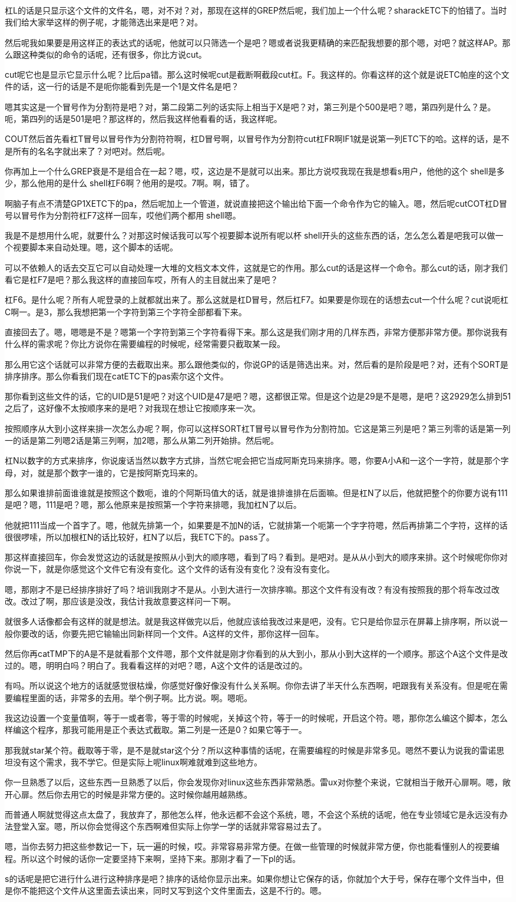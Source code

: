 杠L的话是只显示这个文件的文件名，嗯，对不对？对，那现在这样的GREP然后呢，我们加上一个什么呢？sharackETC下的怕错了。当时我们给大家举这样的例子呢，才能筛选出来是吧？对。

然后呢我如果要是用这样正的表达式的话呢，他就可以只筛选一个是吧？嗯或者说我更精确的来匹配我想要的那个嗯，对吧？就这样AP。那么跟这种类似的命令的话呢，还有很多，你比方说cut。

cut呢它也是显示它显示什么呢？比后pa错。那么这时候呢cut是截断啊截段cut杠。F。我这样的。你看这样的这个就是说ETC帕座的这个文件的话，这一行的话是不是呃你能看到先是一个1是文件名是吧？

嗯其实这是一个冒号作为分割符是吧？对，第二段第二列的话实际上相当于X是吧？对，第三列是个500是吧？嗯，第四列是什么？是。呃，第四列的话是501是吧？那这样的，然后我这样他看看的话，我这样呢。

COUT然后首先看杠T冒号以冒号作为分割符符啊，杠D冒号啊，以冒号作为分割符cut杠FR啊IF1就是说第一列ETC下的哈。这样的话，是不是所有的名名字就出来了？对吧对。然后呢。

你再加上一个什么GREP衰是不是组合在一起？嗯，哎，这边是不是就可以出来。那比方说哎我现在我是想看s用户，他他的这个 shell是多少，那么他用的是什么 shell杠F6啊？他用的是哎。7啊。啊，错了。

啊脑子有点不清楚GP1XETC下的pa，然后呢加上一个管道，就说直接把这个输出给下面一个命令作为它的输入。嗯，然后呢cutCOT杠D冒号以冒号作为分割符杠F7这样一回车，哎他们两个都用 shell嗯。

我是不是想用什么呢，就要什么？对那这时候话我可以写个视要脚本说所有呢以杯 shell开头的这些东西的话，怎么怎么着是吧我可以做一个视要脚本来自动处理。嗯，这个脚本的话呢。

可以不依赖人的话去交互它可以自动处理一大堆的文档文本文件，这就是它的作用。那么cut的话是这样一个命令。那么cut的话，刚才我们看它是杠F7是吧？那么我这样的直接回车哎，所有人的主目就出来了是吧？

杠F6。是什么呢？所有人呢登录的上就都就出来了。那么这就是杠D冒号，然后杠F7。如果要是你现在的话想去cut一个什么呢？cut说呃杠C啊一。是3，那么我想把第一个字符到第三个字符全部都看下来。

直接回去了。嗯，嗯嗯是不是？嗯第一个字符到第三个字符看得下来。那么这是我们刚才用的几样东西，非常方便那非常方便。那你说我有什么样的需求呢？你比方说你在需要编程的时候呢，经常需要只截取某一段。

那么用它这个话就可以非常方便的去截取出来。那么跟他类似的，你说GP的话是筛选出来。对，然后看的是阶段是吧？对，还有个SORT是排序排序。那么你看我们现在catETC下的pas索尔这个文件。

那你看到这些文件的话，它的UID是51是吧？对这个UID是47是吧？嗯，这都很正常。但是这个边是29是不是嗯，是吧？这2929怎么排到51之后了，这好像不太按顺序来的是吧？对我现在想让它按顺序来一次。

按照顺序从大到小这样来排一次怎么办呢？啊，你可以这样SORT杠T冒号以冒号作为分割符加。它这是第三列是吧？第三列零的话是第一列一的话是第二列嗯2话是第三列啊，加2嗯，那么从第二列开始排。然后呢。

杠N以数字的方式来排序，你说废话当然以数字方式排，当然它呢会把它当成阿斯克玛来排序。嗯，你要A小A和一这个一字符，就是那个字母，对，就是那个数字一谁的，它是按阿斯克玛来的。

那么如果谁排前面谁谁就是按照这个数呃，谁的个阿斯玛值大的话，就是谁排谁排在后面嘛。但是杠N了以后，他就把整个的你要方说有111是吧？嗯，111是吧？嗯，那么他原来是按照第一个字符来排嗯，我加杠N了以后。

他就把111当成一个首字了。嗯，他就先排第一个，如果要是不加N的话，它就排第一个呃第一个字字符嗯，然后再排第二个字符，这样的话很很啰嗦，所以加根杠N的话比较好，杠N了以后，我ETC下的。pass了。

那这样直接回车，你会发觉这边的话就是按照从小到大的顺序嗯，看到了吗？看到。是吧对。是从从小到大的顺序来排。这个时候呢你你对你说一下，就是你感觉这个文件它有没有变化。这个文件的话有没有变化？没有没有变化。

嗯，那刚才不是已经排序排好了吗？培训我刚才不是从。小到大进行一次排序嘛。那这个文件有没有改？有没有按照我的那个将车改过改改。改过了啊，那应该是没改，我估计我故意要这样问一下啊。

就很多人话像都会有这样的就是想法。就是我这样做完以后，他就应该给我改过来是吧，没有。它只是给你显示在屏幕上排序啊，所以说一般你要改的话，你要先把它输输出同新样同一个文件。A这样的文件，那你这样一回车。

然后你再catTMP下的A是不是就看那个文件嗯，那个文件就是刚才你看到的从大到小，那从小到大这样的一个顺序。那这个A这个文件是改过的。嗯，明明白吗？明白了。我看看这样的对吧？嗯，A这个文件的话是改过的。

有吗。所以说这个地方的话就感觉很枯燥，你感觉好像好像没有什么关系啊。你你去讲了半天什么东西啊，吧跟我有关系没有。但是呢在需要编程里面的话，非常多的去用。举个例子啊。比方说。啊。嗯呃。

我这边设置一个变量值啊，等于一或者零，等于零的时候呢，关掉这个符，等于一的时候呢，开启这个符。嗯，那你怎么编这个脚本，怎么样编这个程序，那我可能用是正个表达式截取。第二列是一还是0？如果它等于一。

那我就star某个符。截取等于零，是不是就star这个分？所以这种事情的话呢，在需要编程的时候是非常多见。嗯然不要认为说我的雷诺思坦没有这个需求，我不学它。但是实际上呢linux啊难就难到这些地方。

你一旦熟悉了以后，这些东西一旦熟悉了以后，你会发现你对linux这些东西非常熟悉。雷ux对你整个来说，它就相当于敞开心扉啊。嗯，敞开心扉。然后你去用它的时候是非常方便的。这时候你越用越熟练。

而普通人啊就觉得这点太盘了，我放弃了，那他怎么样，他永远都不会这个系统，嗯，不会这个系统的话呢，他在专业领域它是永远没有办法登堂入室。嗯，所以你会觉得这个东西啊难但实际上你学一学的话就非常容易过去了。

嗯，当你去努力把这些参数记一下，玩一遍的时候，哎。非常容易非常方便。在做一些管理的时候就非常方便，你也能看懂别人的视要编程。所以这个时候的话你一定要坚持下来啊，坚持下来。那刚才看了一下pl的话。

s的话呢是把它进行什么进行这种排序是吧？排序的话给你显示出来。如果你想让它保存的话，你就加个大于号，保存在哪个文件当中，但是你不能把这个文件从这里面去读出来，同时又写到这个文件里面去，这是不行的。嗯。
